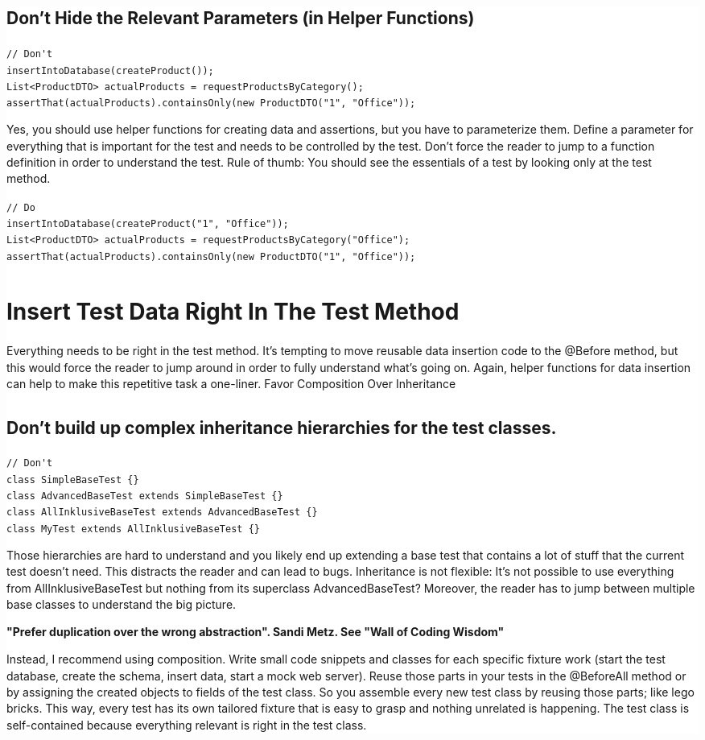 ## Don’t Hide the Relevant Parameters (in Helper Functions)
```
// Don't
insertIntoDatabase(createProduct());
List<ProductDTO> actualProducts = requestProductsByCategory();
assertThat(actualProducts).containsOnly(new ProductDTO("1", "Office"));
```

Yes, you should use helper functions for creating data and assertions, but you have to parameterize them. Define a parameter for everything that is important for the test and needs to be controlled by the test. Don’t force the reader to jump to a function definition in order to understand the test. Rule of thumb: You should see the essentials of a test by looking only at the test method.

```
// Do
insertIntoDatabase(createProduct("1", "Office"));
List<ProductDTO> actualProducts = requestProductsByCategory("Office");
assertThat(actualProducts).containsOnly(new ProductDTO("1", "Office"));
```

# Insert Test Data Right In The Test Method

Everything needs to be right in the test method. It’s tempting to move reusable data insertion code to the @Before method, but this would force the reader to jump around in order to fully understand what’s going on. Again, helper functions for data insertion can help to make this repetitive task a one-liner.
Favor Composition Over Inheritance

## Don’t build up complex inheritance hierarchies for the test classes.
```
// Don't
class SimpleBaseTest {}
class AdvancedBaseTest extends SimpleBaseTest {}
class AllInklusiveBaseTest extends AdvancedBaseTest {}
class MyTest extends AllInklusiveBaseTest {}
```

Those hierarchies are hard to understand and you likely end up extending a base test that contains a lot of stuff that the current test doesn’t need. This distracts the reader and can lead to bugs. Inheritance is not flexible: It’s not possible to use everything from AllInklusiveBaseTest but nothing from its superclass AdvancedBaseTest? Moreover, the reader has to jump between multiple base classes to understand the big picture.

**"Prefer duplication over the wrong abstraction". Sandi Metz. See "Wall of Coding Wisdom"**

Instead, I recommend using composition. Write small code snippets and classes for each specific fixture work (start the test database, create the schema, insert data, start a mock web server). Reuse those parts in your tests in the @BeforeAll method or by assigning the created objects to fields of the test class. So you assemble every new test class by reusing those parts; like lego bricks. This way, every test has its own tailored fixture that is easy to grasp and nothing unrelated is happening. The test class is self-contained because everything relevant is right in the test class.
